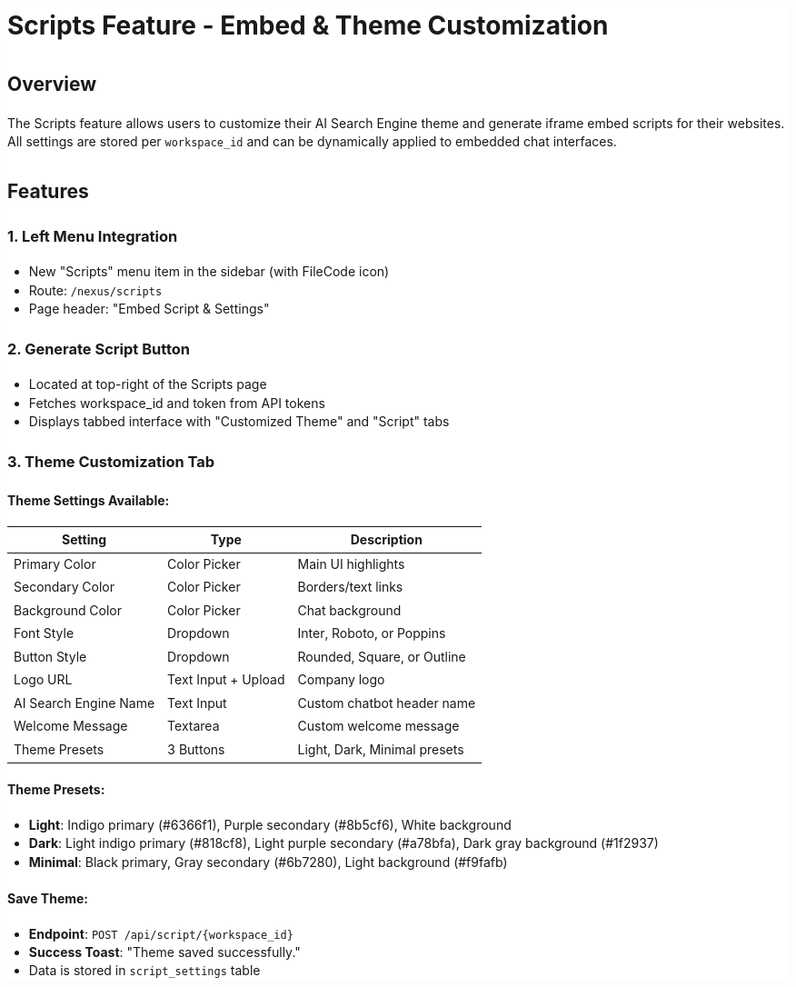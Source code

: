 # Scripts Feature - Embed & Theme Customization

## Overview

The Scripts feature allows users to customize their AI Search Engine theme and generate iframe embed scripts for their websites. All settings are stored per `workspace_id` and can be dynamically applied to embedded chat interfaces.

## Features

### 1. **Left Menu Integration**
- New "Scripts" menu item in the sidebar (with FileCode icon)
- Route: `/nexus/scripts`
- Page header: "Embed Script & Settings"

### 2. **Generate Script Button**
- Located at top-right of the Scripts page
- Fetches workspace_id and token from API tokens
- Displays tabbed interface with "Customized Theme" and "Script" tabs

### 3. **Theme Customization Tab**

#### Theme Settings Available:
| Setting | Type | Description |
|---------|------|-------------|
| Primary Color | Color Picker | Main UI highlights |
| Secondary Color | Color Picker | Borders/text links |
| Background Color | Color Picker | Chat background |
| Font Style | Dropdown | Inter, Roboto, or Poppins |
| Button Style | Dropdown | Rounded, Square, or Outline |
| Logo URL | Text Input + Upload | Company logo |
| AI Search Engine Name | Text Input | Custom chatbot header name |
| Welcome Message | Textarea | Custom welcome message |
| Theme Presets | 3 Buttons | Light, Dark, Minimal presets |

#### Theme Presets:
- **Light**: Indigo primary (#6366f1), Purple secondary (#8b5cf6), White background
- **Dark**: Light indigo primary (#818cf8), Light purple secondary (#a78bfa), Dark gray background (#1f2937)
- **Minimal**: Black primary, Gray secondary (#6b7280), Light background (#f9fafb)

#### Save Theme:
- **Endpoint**: `POST /api/script/{workspace_id}`
- **Success Toast**: "Theme saved successfully."
- Data is stored in `script_settings` table
